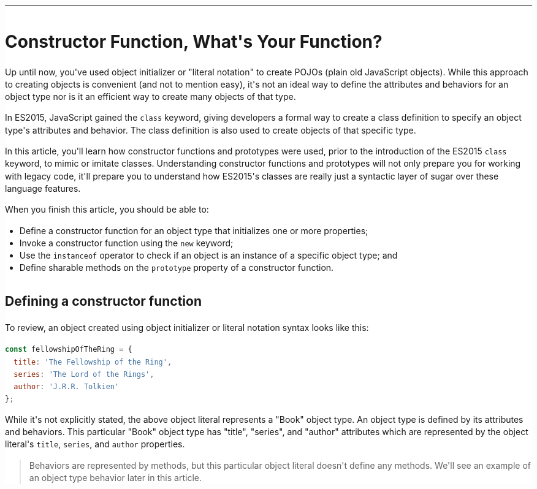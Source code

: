 ________________________________________________________________________________

# Constructor Function, What's Your Function?

Up until now, you've used object initializer or "literal notation" to create
POJOs (plain old JavaScript objects). While this approach to creating objects is
convenient (and not to mention easy), it's not an ideal way to define the
attributes and behaviors for an object type nor is it an efficient way to create
many objects of that type.

In ES2015, JavaScript gained the `class` keyword, giving developers a formal way
to create a class definition to specify an object type's attributes and
behavior. The class definition is also used to create objects of that specific
type.

In this article, you'll learn how constructor functions and prototypes were
used, prior to the introduction of the ES2015 `class` keyword, to mimic or
imitate classes. Understanding constructor functions and prototypes will not
only prepare you for working with legacy code, it'll prepare you to understand
how ES2015's classes are really just a syntactic layer of sugar over these
language features.

When you finish this article, you should be able to:

* Define a constructor function for an object type that initializes one or more
  properties;
* Invoke a constructor function using the `new` keyword;
* Use the `instanceof` operator to check if an object is an instance of a
  specific object type; and
* Define sharable methods on the `prototype` property of a constructor function.

## Defining a constructor function

To review, an object created using object initializer or literal notation syntax
looks like this:

```js
const fellowshipOfTheRing = {
  title: 'The Fellowship of the Ring',
  series: 'The Lord of the Rings',
  author: 'J.R.R. Tolkien'
};
```

While it's not explicitly stated, the above object literal represents a "Book"
object type. An object type is defined by its attributes and behaviors. This
particular "Book" object type has "title", "series", and "author" attributes
which are represented by the object literal's `title`, `series`, and `author`
properties.

> Behaviors are represented by methods, but this particular object literal
> doesn't define any methods. We'll see an example of an object type behavior
> later in this article.

